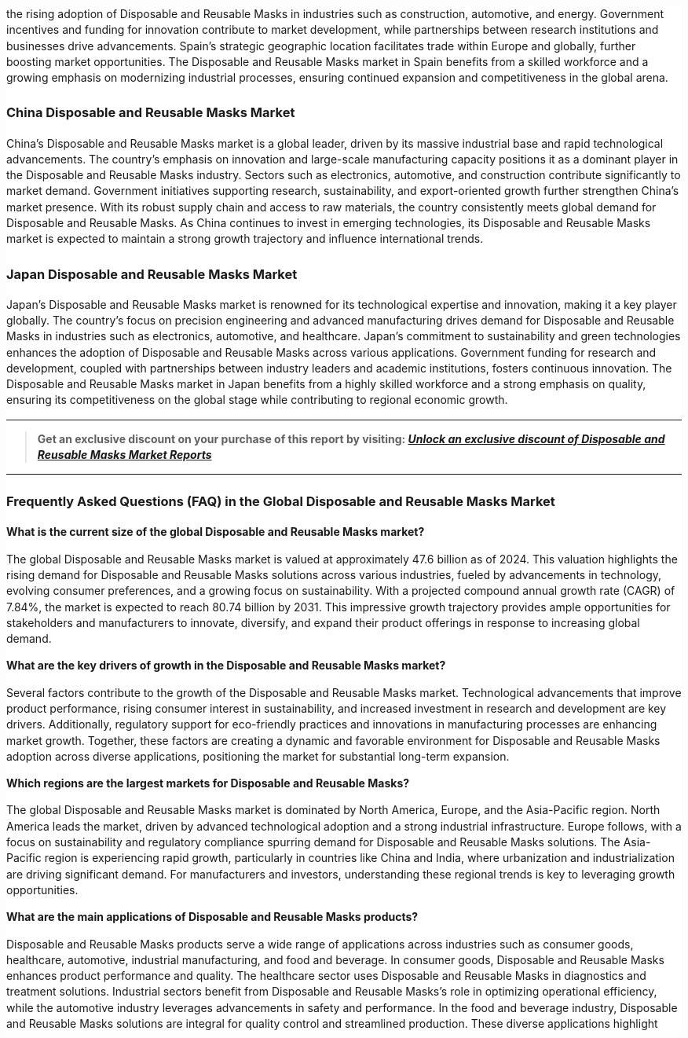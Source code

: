 the rising adoption of Disposable and Reusable Masks in industries such as construction, automotive, and energy. Government incentives and funding for innovation contribute to market development, while partnerships between research institutions and businesses drive advancements. Spain&rsquo;s strategic geographic location facilitates trade within Europe and globally, further boosting market opportunities. The Disposable and Reusable Masks market in Spain benefits from a skilled workforce and a growing emphasis on modernizing industrial processes, ensuring continued expansion and competitiveness in the global arena.</p><h3>China Disposable and Reusable Masks Market</h3><p>China&rsquo;s Disposable and Reusable Masks market is a global leader, driven by its massive industrial base and rapid technological advancements. The country&rsquo;s emphasis on innovation and large-scale manufacturing capacity positions it as a dominant player in the Disposable and Reusable Masks industry. Sectors such as electronics, automotive, and construction contribute significantly to market demand. Government initiatives supporting research, sustainability, and export-oriented growth further strengthen China&rsquo;s market presence. With its robust supply chain and access to raw materials, the country consistently meets global demand for Disposable and Reusable Masks. As China continues to invest in emerging technologies, its Disposable and Reusable Masks market is expected to maintain a strong growth trajectory and influence international trends.</p><h3>Japan Disposable and Reusable Masks Market</h3><p>Japan&rsquo;s Disposable and Reusable Masks market is renowned for its technological expertise and innovation, making it a key player globally. The country&rsquo;s focus on precision engineering and advanced manufacturing drives demand for Disposable and Reusable Masks in industries such as electronics, automotive, and healthcare. Japan&rsquo;s commitment to sustainability and green technologies enhances the adoption of Disposable and Reusable Masks across various applications. Government funding for research and development, coupled with partnerships between industry leaders and academic institutions, fosters continuous innovation. The Disposable and Reusable Masks market in Japan benefits from a highly skilled workforce and a strong emphasis on quality, ensuring its competitiveness on the global stage while contributing to regional economic growth.</p><hr /><blockquote><p><strong>Get an exclusive discount on your purchase of this report by visiting: <em><a href="://marketresearchpulse.com/ask-for-discount/125748?utm_source=Github&amp;utm_medium=021">Unlock an exclusive discount of Disposable and Reusable Masks Market Reports</a></em>&nbsp;</strong></p></blockquote><hr /><h3>Frequently Asked Questions (FAQ) in the Global Disposable and Reusable Masks Market</h3><p><strong>What is the current size of the global Disposable and Reusable Masks market?</strong></p><p>The global Disposable and Reusable Masks market is valued at approximately 47.6 billion as of 2024. This valuation highlights the rising demand for Disposable and Reusable Masks solutions across various industries, fueled by advancements in technology, evolving consumer preferences, and a growing focus on sustainability. With a projected compound annual growth rate (CAGR) of 7.84%, the market is expected to reach 80.74 billion by 2031. This impressive growth trajectory provides ample opportunities for stakeholders and manufacturers to innovate, diversify, and expand their product offerings in response to increasing global demand.</p><p><strong>What are the key drivers of growth in the Disposable and Reusable Masks market?</strong></p><p>Several factors contribute to the growth of the Disposable and Reusable Masks market. Technological advancements that improve product performance, rising consumer interest in sustainability, and increased investment in research and development are key drivers. Additionally, regulatory support for eco-friendly practices and innovations in manufacturing processes are enhancing market growth. Together, these factors are creating a dynamic and favorable environment for Disposable and Reusable Masks adoption across diverse applications, positioning the market for substantial long-term expansion.</p><p><strong>Which regions are the largest markets for Disposable and Reusable Masks?</strong></p><p>The global Disposable and Reusable Masks market is dominated by North America, Europe, and the Asia-Pacific region. North America leads the market, driven by advanced technological adoption and a strong industrial infrastructure. Europe follows, with a focus on sustainability and regulatory compliance spurring demand for Disposable and Reusable Masks solutions. The Asia-Pacific region is experiencing rapid growth, particularly in countries like China and India, where urbanization and industrialization are driving significant demand. For manufacturers and investors, understanding these regional trends is key to leveraging growth opportunities.</p><p><strong>What are the main applications of Disposable and Reusable Masks products?</strong></p><p>Disposable and Reusable Masks products serve a wide range of applications across industries such as consumer goods, healthcare, automotive, industrial manufacturing, and food and beverage. In consumer goods, Disposable and Reusable Masks enhances product performance and quality. The healthcare sector uses Disposable and Reusable Masks in diagnostics and treatment solutions. Industrial sectors benefit from Disposable and Reusable Masks&rsquo;s role in optimizing operational efficiency, while the automotive industry leverages advancements in safety and performance. In the food and beverage industry, Disposable and Reusable Masks solutions are integral for quality control and streamlined production. These diverse applications highlight